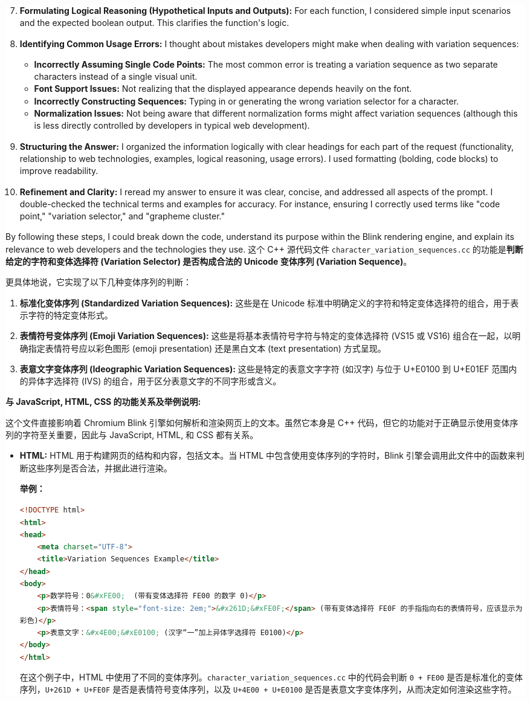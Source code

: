 7. **Formulating Logical Reasoning (Hypothetical Inputs and Outputs):**  For each function, I considered simple input scenarios and the expected boolean output. This clarifies the function's logic.

8. **Identifying Common Usage Errors:**  I thought about mistakes developers might make when dealing with variation sequences:
    * **Incorrectly Assuming Single Code Points:** The most common error is treating a variation sequence as two separate characters instead of a single visual unit.
    * **Font Support Issues:** Not realizing that the displayed appearance depends heavily on the font.
    * **Incorrectly Constructing Sequences:**  Typing in or generating the wrong variation selector for a character.
    * **Normalization Issues:**  Not being aware that different normalization forms might affect variation sequences (although this is less directly controlled by developers in typical web development).

9. **Structuring the Answer:** I organized the information logically with clear headings for each part of the request (functionality, relationship to web technologies, examples, logical reasoning, usage errors). I used formatting (bolding, code blocks) to improve readability.

10. **Refinement and Clarity:** I reread my answer to ensure it was clear, concise, and addressed all aspects of the prompt. I double-checked the technical terms and examples for accuracy. For instance, ensuring I correctly used terms like "code point," "variation selector," and "grapheme cluster."

By following these steps, I could break down the code, understand its purpose within the Blink rendering engine, and explain its relevance to web developers and the technologies they use.
这个 C++ 源代码文件 `character_variation_sequences.cc` 的功能是**判断给定的字符和变体选择符 (Variation Selector) 是否构成合法的 Unicode 变体序列 (Variation Sequence)**。

更具体地说，它实现了以下几种变体序列的判断：

1. **标准化变体序列 (Standardized Variation Sequences):**  这些是在 Unicode 标准中明确定义的字符和特定变体选择符的组合，用于表示字符的特定变体形式。

2. **表情符号变体序列 (Emoji Variation Sequences):** 这些是将基本表情符号字符与特定的变体选择符 (VS15 或 VS16) 组合在一起，以明确指定表情符号应以彩色图形 (emoji presentation) 还是黑白文本 (text presentation) 方式呈现。

3. **表意文字变体序列 (Ideographic Variation Sequences):** 这些是特定的表意文字字符 (如汉字) 与位于 U+E0100 到 U+E01EF 范围内的异体字选择符 (IVS) 的组合，用于区分表意文字的不同字形或含义。

**与 JavaScript, HTML, CSS 的功能关系及举例说明:**

这个文件直接影响着 Chromium Blink 引擎如何解析和渲染网页上的文本。虽然它本身是 C++ 代码，但它的功能对于正确显示使用变体序列的字符至关重要，因此与 JavaScript, HTML, 和 CSS 都有关系。

* **HTML:** HTML 用于构建网页的结构和内容，包括文本。当 HTML 中包含使用变体序列的字符时，Blink 引擎会调用此文件中的函数来判断这些序列是否合法，并据此进行渲染。

   **举例：**
   ```html
   <!DOCTYPE html>
   <html>
   <head>
       <meta charset="UTF-8">
       <title>Variation Sequences Example</title>
   </head>
   <body>
       <p>数学符号：0&#xFE00;  (带有变体选择符 FE00 的数字 0)</p>
       <p>表情符号：<span style="font-size: 2em;">&#x261D;&#xFE0F;</span> (带有变体选择符 FE0F 的手指指向右的表情符号，应该显示为彩色)</p>
       <p>表意文字：&#x4E00;&#xE0100; (汉字“一”加上异体字选择符 E0100)</p>
   </body>
   </html>
   ```
   在这个例子中，HTML 中使用了不同的变体序列。`character_variation_sequences.cc` 中的代码会判断 `0 + FE00` 是否是标准化的变体序列，`U+261D + U+FE0F` 是否是表情符号变体序列，以及 `U+4E00 + U+E0100` 是否是表意文字变体序列，从而决定如何渲染这些字符。
